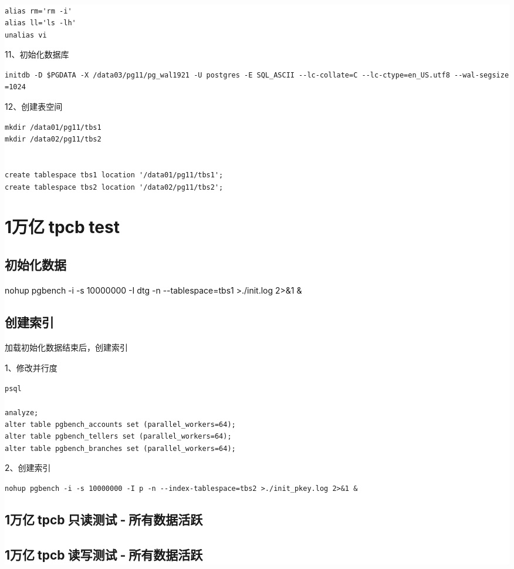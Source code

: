 ```  
alias rm='rm -i'  
alias ll='ls -lh'  
unalias vi  
```  
  
11、初始化数据库  
  
```  
initdb -D $PGDATA -X /data03/pg11/pg_wal1921 -U postgres -E SQL_ASCII --lc-collate=C --lc-ctype=en_US.utf8 --wal-segsize=1024   
```  
  
12、创建表空间  
  
```  
mkdir /data01/pg11/tbs1  
mkdir /data02/pg11/tbs2  
  
  
create tablespace tbs1 location '/data01/pg11/tbs1';  
create tablespace tbs2 location '/data02/pg11/tbs2';  
```  
  
  
# 1万亿 tpcb test  
  
## 初始化数据  
nohup pgbench -i -s 10000000 -I dtg -n --tablespace=tbs1 >./init.log 2>&1 &  
  
## 创建索引  
加载初始化数据结束后，创建索引  
  
1、修改并行度  
  
```  
psql  
  
analyze;  
alter table pgbench_accounts set (parallel_workers=64);  
alter table pgbench_tellers set (parallel_workers=64);  
alter table pgbench_branches set (parallel_workers=64);  
```  
  
2、创建索引  
  
```  
nohup pgbench -i -s 10000000 -I p -n --index-tablespace=tbs2 >./init_pkey.log 2>&1 &  
```  
  
  
## 1万亿 tpcb 只读测试 - 所有数据活跃  
  
  
## 1万亿 tpcb 读写测试 - 所有数据活跃  
  